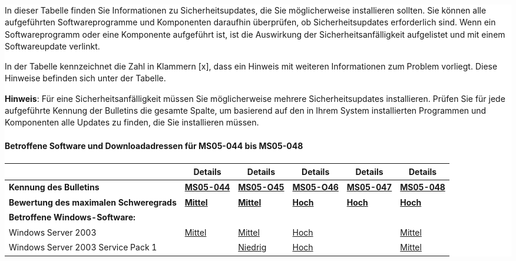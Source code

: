 In dieser Tabelle finden Sie Informationen zu Sicherheitsupdates, die Sie möglicherweise installieren sollten. Sie können alle aufgeführten Softwareprogramme und Komponenten daraufhin überprüfen, ob Sicherheitsupdates erforderlich sind. Wenn ein Softwareprogramm oder eine Komponente aufgeführt ist, ist die Auswirkung der Sicherheitsanfälligkeit aufgelistet und mit einem Softwareupdate verlinkt.

In der Tabelle kennzeichnet die Zahl in Klammern \[x\], dass ein Hinweis mit weiteren Informationen zum Problem vorliegt. Diese Hinweise befinden sich unter der Tabelle.

**Hinweis**: Für eine Sicherheitsanfälligkeit müssen Sie möglicherweise mehrere Sicherheitsupdates installieren. Prüfen Sie für jede aufgeführte Kennung der Bulletins die gesamte Spalte, um basierend auf den in Ihrem System installierten Programmen und Komponenten alle Updates zu finden, die Sie installieren müssen.

#### Betroffene Software und Downloadadressen für MS05-044 bis MS05-048

|                                                                                                    | Details                                                                                                                | Details                                                                                                                 | Details                                                                                                              | Details                                                                                                              | Details                                                                                                                |
|----------------------------------------------------------------------------------------------------|------------------------------------------------------------------------------------------------------------------------|-------------------------------------------------------------------------------------------------------------------------|----------------------------------------------------------------------------------------------------------------------|----------------------------------------------------------------------------------------------------------------------|------------------------------------------------------------------------------------------------------------------------|
| **Kennung des Bulletins**                                                                          | [**MS05-044**](http://www.microsoft.com/germany/technet/sicherheit/bulletins/ms05-044.mspx)                            | [**MS05-O45**](http://www.microsoft.com/germany/technet/sicherheit/bulletins/ms05-045.mspx)                             | [**MS05-O46**](http://www.microsoft.com/germany/technet/sicherheit/bulletins/ms05-046.mspx)                          | [**MS05-047**](http://www.microsoft.com/germany/technet/sicherheit/bulletins/ms05-047.mspx)                          | [**MS05-048**](http://www.microsoft.com/germany/technet/sicherheit/bulletins/ms05-048.mspx)                            |
| **Bewertung des maximalen Schweregrads**                                                           | [**Mittel**](http://www.microsoft.com/germany/technet/datenbank/articles/527029.mspx)                                  | [**Mittel**](http://www.microsoft.com/germany/technet/datenbank/articles/527029.mspx)                                   | [**Hoch**](http://www.microsoft.com/germany/technet/datenbank/articles/527029.mspx)                                  | [**Hoch**](http://www.microsoft.com/germany/technet/datenbank/articles/527029.mspx)                                  | [**Hoch**](http://www.microsoft.com/germany/technet/datenbank/articles/527029.mspx)                                    |
| **Betroffene Windows-Software:**                                                                   |                                                                                                                        |                                                                                                                         |                                                                                                                      |                                                                                                                      |                                                                                                                        |
| Windows Server 2003                                                                                | [Mittel](http://www.microsoft.com/downloads/details.aspx?familyid=4940cf64-e1fd-4e88-8980-3106be03bf12&displaylang=de) | [Mittel](http://www.microsoft.com/downloads/details.aspx?familyid=143b0289-6e60-4918-a46c-b0be2131c7af&displaylang=de)  | [Hoch](http://www.microsoft.com/downloads/details.aspx?familyid=8ab86ba3-54cd-44d7-8016-de6e3ed51021&displaylang=de) |                                                                                                                      | [Mittel](http://www.microsoft.com/downloads/details.aspx?familyid=1bc06799-b9f5-416f-8965-dc0e07a24a29&displaylang=de) |
| Windows Server 2003 Service Pack 1                                                                 |                                                                                                                        | [Niedrig](http://www.microsoft.com/downloads/details.aspx?familyid=143b0289-6e60-4918-a46c-b0be2131c7af&displaylang=de) | [Hoch](http://www.microsoft.com/downloads/details.aspx?familyid=8ab86ba3-54cd-44d7-8016-de6e3ed51021&displaylang=de) |                                                                                                                      | [Mittel](http://www.microsoft.com/downloads/details.aspx?familyid=1bc06799-b9f5-416f-8965-dc0e07a24a29&displaylang=de) |